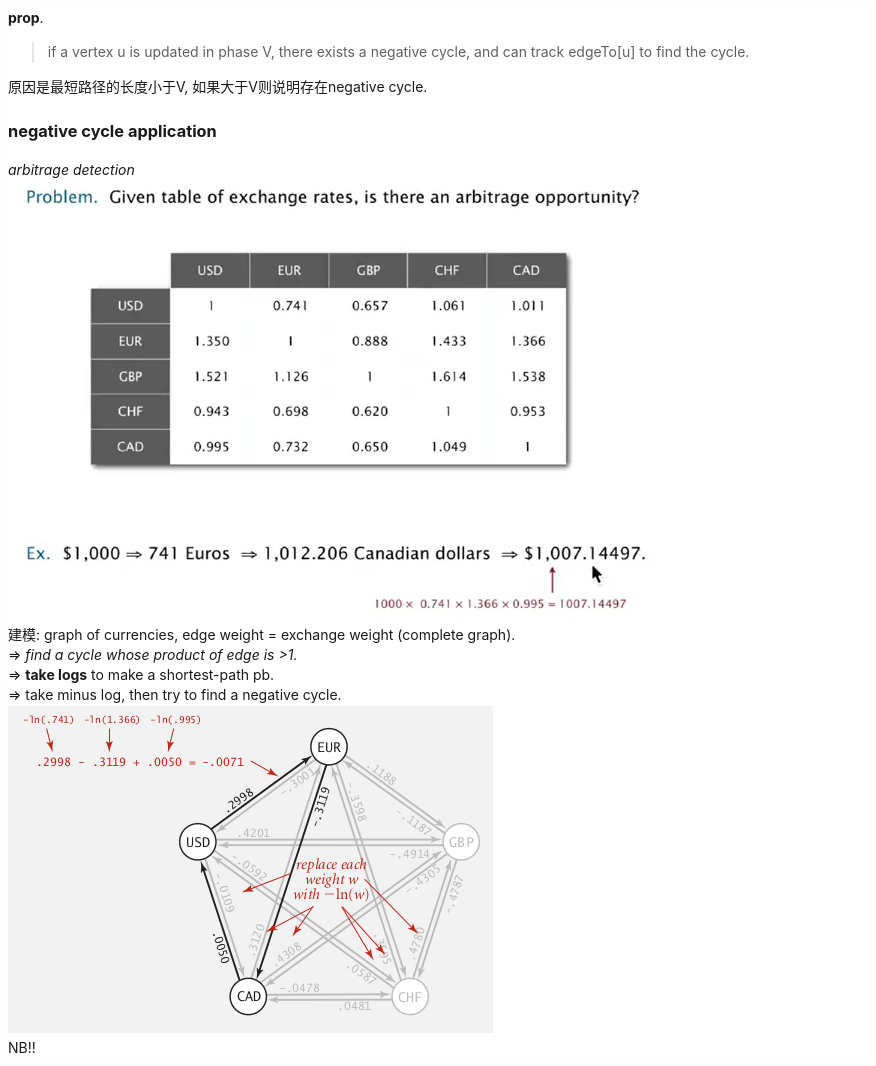 **prop**.   
>if a vertex u is updated in phase V, there exists a negative cycle, and can track edgeTo[u] to find the cycle.    

原因是最短路径的长度小于V, 如果大于V则说明存在negative cycle.  
   
### negative cycle application   
*arbitrage detection*   
![](algoII_week2_2/pasted_image018.png)   
建模: 
graph of currencies, edge weight = exchange weight (complete graph).   
    ⇒ *find a cycle whose product of edge is >1.*    
        ⇒ **take logs** to make a shortest-path pb.   
            ⇒ take minus log, then try to find a negative cycle.    
![](algoII_week2_2/pasted_image020.png)   
NB!!   
   